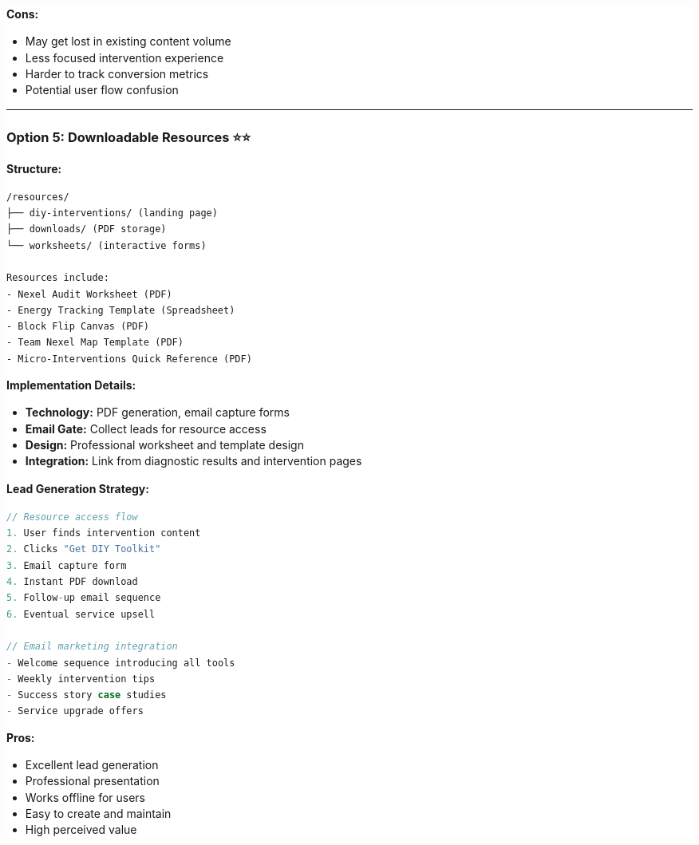 **Cons:**
- May get lost in existing content volume
- Less focused intervention experience
- Harder to track conversion metrics
- Potential user flow confusion

---

### Option 5: Downloadable Resources ⭐⭐

**Structure:**
```
/resources/
├── diy-interventions/ (landing page)
├── downloads/ (PDF storage)
└── worksheets/ (interactive forms)

Resources include:
- Nexel Audit Worksheet (PDF)
- Energy Tracking Template (Spreadsheet)
- Block Flip Canvas (PDF)
- Team Nexel Map Template (PDF)
- Micro-Interventions Quick Reference (PDF)
```

**Implementation Details:**
- **Technology:** PDF generation, email capture forms
- **Email Gate:** Collect leads for resource access
- **Design:** Professional worksheet and template design
- **Integration:** Link from diagnostic results and intervention pages

**Lead Generation Strategy:**
```typescript
// Resource access flow
1. User finds intervention content
2. Clicks "Get DIY Toolkit"
3. Email capture form
4. Instant PDF download
5. Follow-up email sequence
6. Eventual service upsell

// Email marketing integration
- Welcome sequence introducing all tools
- Weekly intervention tips
- Success story case studies
- Service upgrade offers
```

**Pros:**
- Excellent lead generation
- Professional presentation
- Works offline for users
- Easy to create and maintain
- High perceived value
